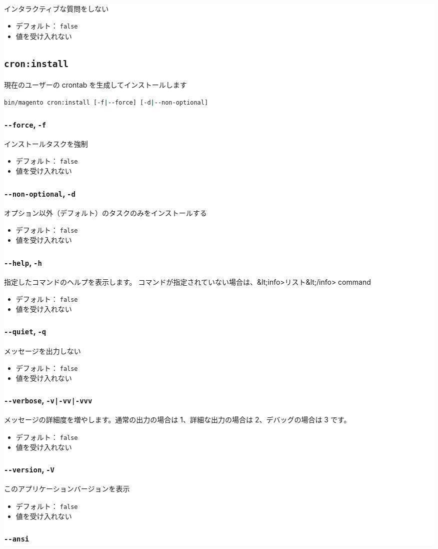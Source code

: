 インタラクティブな質問をしない

- デフォルト： `false`
- 値を受け入れない


## `cron:install`

現在のユーザーの crontab を生成してインストールします

```bash
bin/magento cron:install [-f|--force] [-d|--non-optional]
```

### `--force`, `-f`

インストールタスクを強制

- デフォルト： `false`
- 値を受け入れない

### `--non-optional`, `-d`

オプション以外（デフォルト）のタスクのみをインストールする

- デフォルト： `false`
- 値を受け入れない

### `--help`, `-h`

指定したコマンドのヘルプを表示します。 コマンドが指定されていない場合は、\&lt;info>リスト\&lt;/info> command

- デフォルト： `false`
- 値を受け入れない

### `--quiet`, `-q`

メッセージを出力しない

- デフォルト： `false`
- 値を受け入れない

### `--verbose`, `-v|-vv|-vvv`

メッセージの詳細度を増やします。通常の出力の場合は 1、詳細な出力の場合は 2、デバッグの場合は 3 です。

- デフォルト： `false`
- 値を受け入れない

### `--version`, `-V`

このアプリケーションバージョンを表示

- デフォルト： `false`
- 値を受け入れない

### `--ansi`
